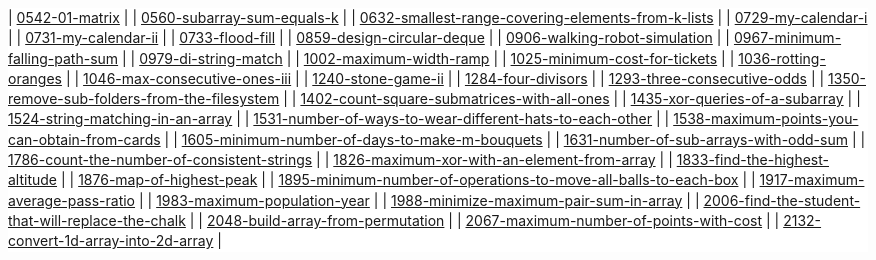 | [0542-01-matrix](https://github.com/omteja04/LeetCode/tree/master/0542-01-matrix) |
| [0560-subarray-sum-equals-k](https://github.com/omteja04/LeetCode/tree/master/0560-subarray-sum-equals-k) |
| [0632-smallest-range-covering-elements-from-k-lists](https://github.com/omteja04/LeetCode/tree/master/0632-smallest-range-covering-elements-from-k-lists) |
| [0729-my-calendar-i](https://github.com/omteja04/LeetCode/tree/master/0729-my-calendar-i) |
| [0731-my-calendar-ii](https://github.com/omteja04/LeetCode/tree/master/0731-my-calendar-ii) |
| [0733-flood-fill](https://github.com/omteja04/LeetCode/tree/master/0733-flood-fill) |
| [0859-design-circular-deque](https://github.com/omteja04/LeetCode/tree/master/0859-design-circular-deque) |
| [0906-walking-robot-simulation](https://github.com/omteja04/LeetCode/tree/master/0906-walking-robot-simulation) |
| [0967-minimum-falling-path-sum](https://github.com/omteja04/LeetCode/tree/master/0967-minimum-falling-path-sum) |
| [0979-di-string-match](https://github.com/omteja04/LeetCode/tree/master/0979-di-string-match) |
| [1002-maximum-width-ramp](https://github.com/omteja04/LeetCode/tree/master/1002-maximum-width-ramp) |
| [1025-minimum-cost-for-tickets](https://github.com/omteja04/LeetCode/tree/master/1025-minimum-cost-for-tickets) |
| [1036-rotting-oranges](https://github.com/omteja04/LeetCode/tree/master/1036-rotting-oranges) |
| [1046-max-consecutive-ones-iii](https://github.com/omteja04/LeetCode/tree/master/1046-max-consecutive-ones-iii) |
| [1240-stone-game-ii](https://github.com/omteja04/LeetCode/tree/master/1240-stone-game-ii) |
| [1284-four-divisors](https://github.com/omteja04/LeetCode/tree/master/1284-four-divisors) |
| [1293-three-consecutive-odds](https://github.com/omteja04/LeetCode/tree/master/1293-three-consecutive-odds) |
| [1350-remove-sub-folders-from-the-filesystem](https://github.com/omteja04/LeetCode/tree/master/1350-remove-sub-folders-from-the-filesystem) |
| [1402-count-square-submatrices-with-all-ones](https://github.com/omteja04/LeetCode/tree/master/1402-count-square-submatrices-with-all-ones) |
| [1435-xor-queries-of-a-subarray](https://github.com/omteja04/LeetCode/tree/master/1435-xor-queries-of-a-subarray) |
| [1524-string-matching-in-an-array](https://github.com/omteja04/LeetCode/tree/master/1524-string-matching-in-an-array) |
| [1531-number-of-ways-to-wear-different-hats-to-each-other](https://github.com/omteja04/LeetCode/tree/master/1531-number-of-ways-to-wear-different-hats-to-each-other) |
| [1538-maximum-points-you-can-obtain-from-cards](https://github.com/omteja04/LeetCode/tree/master/1538-maximum-points-you-can-obtain-from-cards) |
| [1605-minimum-number-of-days-to-make-m-bouquets](https://github.com/omteja04/LeetCode/tree/master/1605-minimum-number-of-days-to-make-m-bouquets) |
| [1631-number-of-sub-arrays-with-odd-sum](https://github.com/omteja04/LeetCode/tree/master/1631-number-of-sub-arrays-with-odd-sum) |
| [1786-count-the-number-of-consistent-strings](https://github.com/omteja04/LeetCode/tree/master/1786-count-the-number-of-consistent-strings) |
| [1826-maximum-xor-with-an-element-from-array](https://github.com/omteja04/LeetCode/tree/master/1826-maximum-xor-with-an-element-from-array) |
| [1833-find-the-highest-altitude](https://github.com/omteja04/LeetCode/tree/master/1833-find-the-highest-altitude) |
| [1876-map-of-highest-peak](https://github.com/omteja04/LeetCode/tree/master/1876-map-of-highest-peak) |
| [1895-minimum-number-of-operations-to-move-all-balls-to-each-box](https://github.com/omteja04/LeetCode/tree/master/1895-minimum-number-of-operations-to-move-all-balls-to-each-box) |
| [1917-maximum-average-pass-ratio](https://github.com/omteja04/LeetCode/tree/master/1917-maximum-average-pass-ratio) |
| [1983-maximum-population-year](https://github.com/omteja04/LeetCode/tree/master/1983-maximum-population-year) |
| [1988-minimize-maximum-pair-sum-in-array](https://github.com/omteja04/LeetCode/tree/master/1988-minimize-maximum-pair-sum-in-array) |
| [2006-find-the-student-that-will-replace-the-chalk](https://github.com/omteja04/LeetCode/tree/master/2006-find-the-student-that-will-replace-the-chalk) |
| [2048-build-array-from-permutation](https://github.com/omteja04/LeetCode/tree/master/2048-build-array-from-permutation) |
| [2067-maximum-number-of-points-with-cost](https://github.com/omteja04/LeetCode/tree/master/2067-maximum-number-of-points-with-cost) |
| [2132-convert-1d-array-into-2d-array](https://github.com/omteja04/LeetCode/tree/master/2132-convert-1d-array-into-2d-array) |
